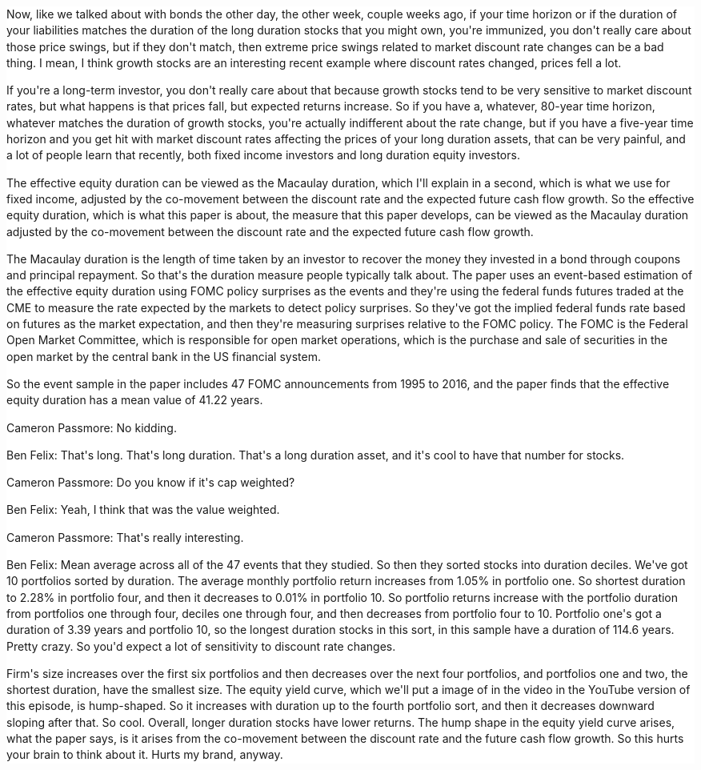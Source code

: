 Now, like we talked about with bonds the other day, the other week, couple weeks ago, if your time horizon or if the duration of your liabilities matches the duration of the long duration stocks that you might own, you're immunized, you don't really care about those price swings, but if they don't match, then extreme price swings related to market discount rate changes can be a bad thing. I mean, I think growth stocks are an interesting recent example where discount rates changed, prices fell a lot.

If you're a long-term investor, you don't really care about that because growth stocks tend to be very sensitive to market discount rates, but what happens is that prices fall, but expected returns increase. So if you have a, whatever, 80-year time horizon, whatever matches the duration of growth stocks, you're actually indifferent about the rate change, but if you have a five-year time horizon and you get hit with market discount rates affecting the prices of your long duration assets, that can be very painful, and a lot of people learn that recently, both fixed income investors and long duration equity investors.

The effective equity duration can be viewed as the Macaulay duration, which I'll explain in a second, which is what we use for fixed income, adjusted by the co-movement between the discount rate and the expected future cash flow growth. So the effective equity duration, which is what this paper is about, the measure that this paper develops, can be viewed as the Macaulay duration adjusted by the co-movement between the discount rate and the expected future cash flow growth.

The Macaulay duration is the length of time taken by an investor to recover the money they invested in a bond through coupons and principal repayment. So that's the duration measure people typically talk about. The paper uses an event-based estimation of the effective equity duration using FOMC policy surprises as the events and they're using the federal funds futures traded at the CME to measure the rate expected by the markets to detect policy surprises. So they've got the implied federal funds rate based on futures as the market expectation, and then they're measuring surprises relative to the FOMC policy. The FOMC is the Federal Open Market Committee, which is responsible for open market operations, which is the purchase and sale of securities in the open market by the central bank in the US financial system.

So the event sample in the paper includes 47 FOMC announcements from 1995 to 2016, and the paper finds that the effective equity duration has a mean value of 41.22 years.

Cameron Passmore: No kidding.

Ben Felix: That's long. That's long duration. That's a long duration asset, and it's cool to have that number for stocks.

Cameron Passmore: Do you know if it's cap weighted?

Ben Felix: Yeah, I think that was the value weighted.

Cameron Passmore: That's really interesting.

Ben Felix: Mean average across all of the 47 events that they studied. So then they sorted stocks into duration deciles. We've got 10 portfolios sorted by duration. The average monthly portfolio return increases from 1.05% in portfolio one. So shortest duration to 2.28% in portfolio four, and then it decreases to 0.01% in portfolio 10. So portfolio returns increase with the portfolio duration from portfolios one through four, deciles one through four, and then decreases from portfolio four to 10. Portfolio one's got a duration of 3.39 years and portfolio 10, so the longest duration stocks in this sort, in this sample have a duration of 114.6 years. Pretty crazy. So you'd expect a lot of sensitivity to discount rate changes.

Firm's size increases over the first six portfolios and then decreases over the next four portfolios, and portfolios one and two, the shortest duration, have the smallest size. The equity yield curve, which we'll put a image of in the video in the YouTube version of this episode, is hump-shaped. So it increases with duration up to the fourth portfolio sort, and then it decreases downward sloping after that. So cool. Overall, longer duration stocks have lower returns. The hump shape in the equity yield curve arises, what the paper says, is it arises from the co-movement between the discount rate and the future cash flow growth. So this hurts your brain to think about it. Hurts my brand, anyway.
